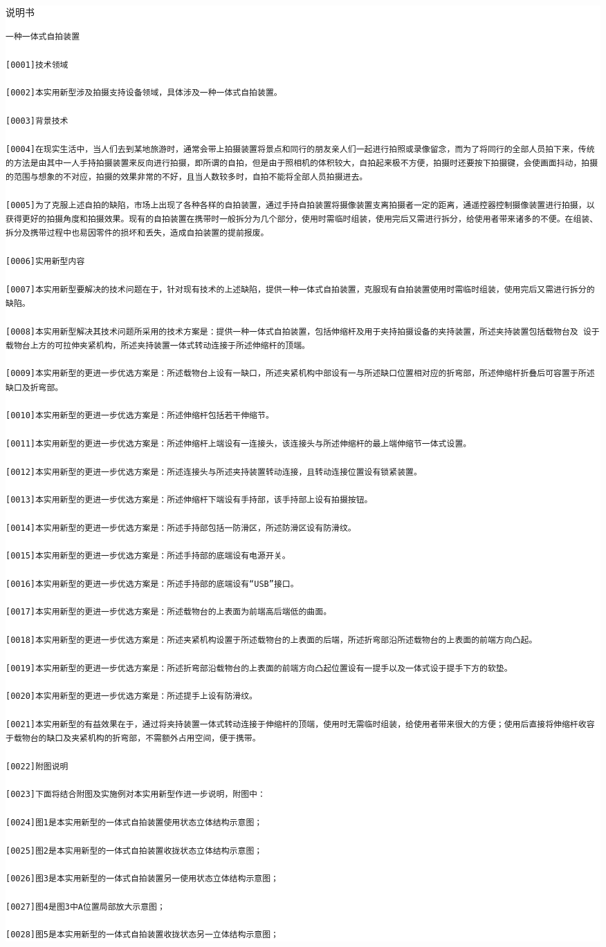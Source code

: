 说明书

```
一种一体式自拍装置

[0001]技术领域 

[0002]本实用新型涉及拍摄支持设备领域，具体涉及一种一体式自拍装置。 

[0003]背景技术 

[0004]在现实生活中，当人们去到某地旅游时，通常会带上拍摄装置将景点和同行的朋友亲人们一起进行拍照或录像留念，而为了将同行的全部人员拍下来，传统的方法是由其中一人手持拍摄装置来反向进行拍摄，即所谓的自拍，但是由于照相机的体积较大，自拍起来极不方便，拍摄时还要按下拍摄键，会使画面抖动，拍摄的范围与想象的不对应，拍摄的效果非常的不好，且当人数较多时，自拍不能将全部人员拍摄进去。 

[0005]为了克服上述自拍的缺陷，市场上出现了各种各样的自拍装置，通过手持自拍装置将摄像装置支离拍摄者一定的距离，通遥控器控制摄像装置进行拍摄，以获得更好的拍摄角度和拍摄效果。现有的自拍装置在携带时一般拆分为几个部分，使用时需临时组装，使用完后又需进行拆分，给使用者带来诸多的不便。在组装、拆分及携带过程中也易因零件的损坏和丢失，造成自拍装置的提前报废。 

[0006]实用新型内容 

[0007]本实用新型要解决的技术问题在于，针对现有技术的上述缺陷，提供一种一体式自拍装置，克服现有自拍装置使用时需临时组装，使用完后又需进行拆分的缺陷。 

[0008]本实用新型解决其技术问题所采用的技术方案是：提供一种一体式自拍装置，包括伸缩杆及用于夹持拍摄设备的夹持装置，所述夹持装置包括载物台及 设于载物台上方的可拉伸夹紧机构，所述夹持装置一体式转动连接于所述伸缩杆的顶端。 

[0009]本实用新型的更进一步优选方案是：所述载物台上设有一缺口，所述夹紧机构中部设有一与所述缺口位置相对应的折弯部，所述伸缩杆折叠后可容置于所述缺口及折弯部。 

[0010]本实用新型的更进一步优选方案是：所述伸缩杆包括若干伸缩节。 

[0011]本实用新型的更进一步优选方案是：所述伸缩杆上端设有一连接头，该连接头与所述伸缩杆的最上端伸缩节一体式设置。 

[0012]本实用新型的更进一步优选方案是：所述连接头与所述夹持装置转动连接，且转动连接位置设有锁紧装置。 

[0013]本实用新型的更进一步优选方案是：所述伸缩杆下端设有手持部，该手持部上设有拍摄按钮。 

[0014]本实用新型的更进一步优选方案是：所述手持部包括一防滑区，所述防滑区设有防滑纹。 

[0015]本实用新型的更进一步优选方案是：所述手持部的底端设有电源开关。 

[0016]本实用新型的更进一步优选方案是：所述手持部的底端设有“USB”接口。 

[0017]本实用新型的更进一步优选方案是：所述载物台的上表面为前端高后端低的曲面。 

[0018]本实用新型的更进一步优选方案是：所述夹紧机构设置于所述载物台的上表面的后端，所述折弯部沿所述载物台的上表面的前端方向凸起。 

[0019]本实用新型的更进一步优选方案是：所述折弯部沿载物台的上表面的前端方向凸起位置设有一提手以及一体式设于提手下方的软垫。 

[0020]本实用新型的更进一步优选方案是：所述提手上设有防滑纹。 

[0021]本实用新型的有益效果在于，通过将夹持装置一体式转动连接于伸缩杆的顶端，使用时无需临时组装，给使用者带来很大的方便；使用后直接将伸缩杆收容于载物台的缺口及夹紧机构的折弯部，不需额外占用空间，便于携带。 

[0022]附图说明 

[0023]下面将结合附图及实施例对本实用新型作进一步说明，附图中： 

[0024]图1是本实用新型的一体式自拍装置使用状态立体结构示意图； 

[0025]图2是本实用新型的一体式自拍装置收拢状态立体结构示意图； 

[0026]图3是本实用新型的一体式自拍装置另一使用状态立体结构示意图； 

[0027]图4是图3中A位置局部放大示意图； 

[0028]图5是本实用新型的一体式自拍装置收拢状态另一立体结构示意图； 
```